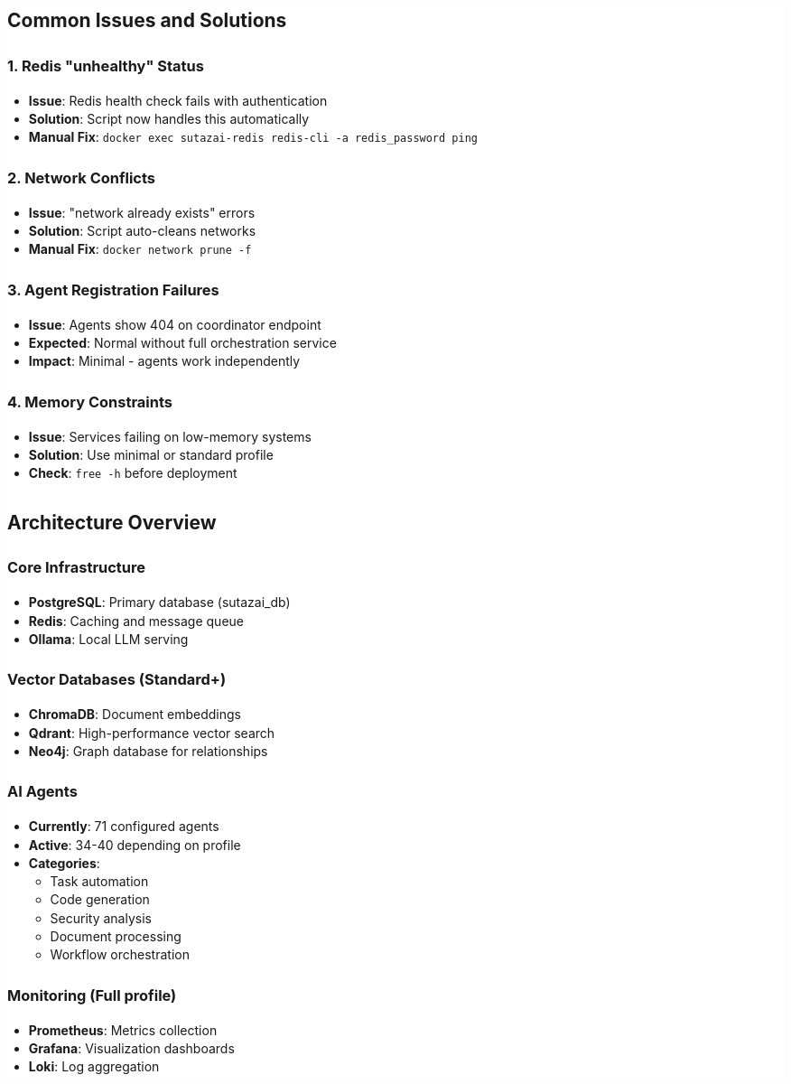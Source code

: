 ## Common Issues and Solutions

### 1. **Redis "unhealthy" Status**
- **Issue**: Redis health check fails with authentication
- **Solution**: Script now handles this automatically
- **Manual Fix**: `docker exec sutazai-redis redis-cli -a redis_password ping`

### 2. **Network Conflicts**
- **Issue**: "network already exists" errors
- **Solution**: Script auto-cleans networks
- **Manual Fix**: `docker network prune -f`

### 3. **Agent Registration Failures**
- **Issue**: Agents show 404 on coordinator endpoint
- **Expected**: Normal without full orchestration service
- **Impact**: Minimal - agents work independently

### 4. **Memory Constraints**
- **Issue**: Services failing on low-memory systems
- **Solution**: Use minimal or standard profile
- **Check**: `free -h` before deployment

## Architecture Overview

### Core Infrastructure
- **PostgreSQL**: Primary database (sutazai_db)
- **Redis**: Caching and message queue
- **Ollama**: Local LLM serving

### Vector Databases (Standard+)
- **ChromaDB**: Document embeddings
- **Qdrant**: High-performance vector search
- **Neo4j**: Graph database for relationships

### AI Agents
- **Currently**: 71 configured agents
- **Active**: 34-40 depending on profile
- **Categories**: 
  - Task automation
  - Code generation
  - Security analysis
  - Document processing
  - Workflow orchestration

### Monitoring (Full profile)
- **Prometheus**: Metrics collection
- **Grafana**: Visualization dashboards
- **Loki**: Log aggregation
